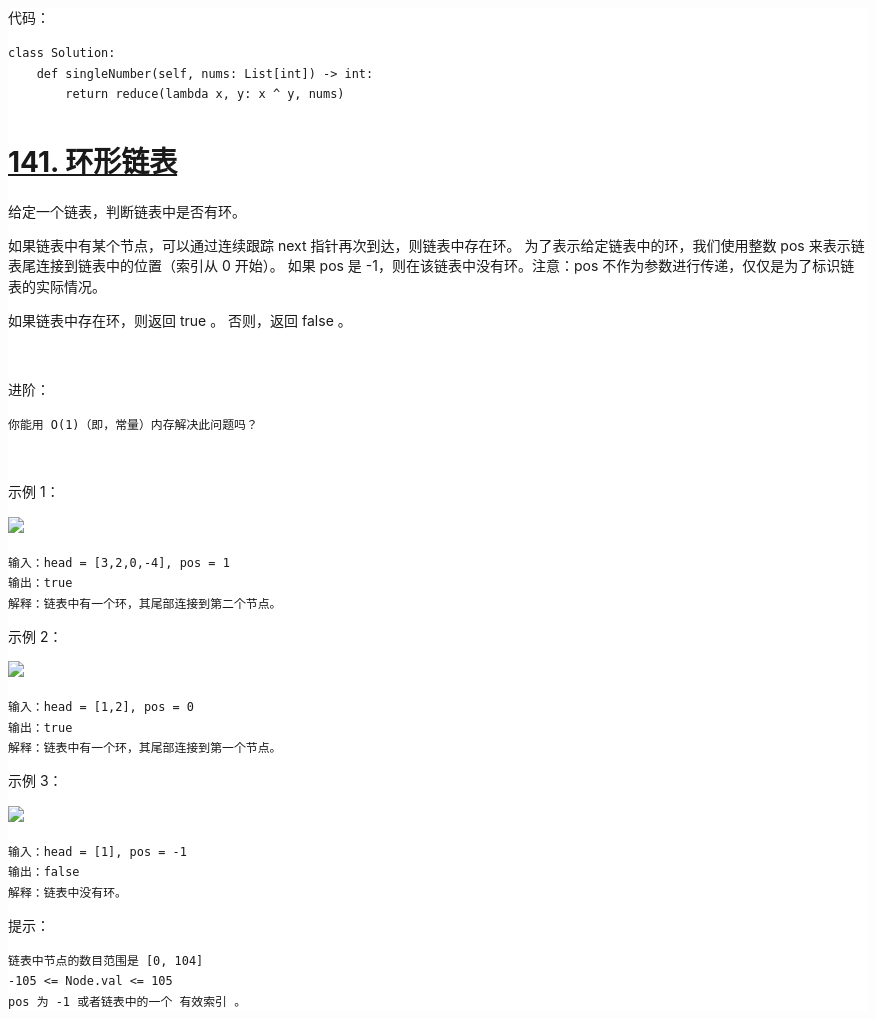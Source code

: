 代码：
```python3
class Solution:
    def singleNumber(self, nums: List[int]) -> int:
        return reduce(lambda x, y: x ^ y, nums)
```

# [141. 环形链表](https://leetcode-cn.com/problems/linked-list-cycle/)

给定一个链表，判断链表中是否有环。

如果链表中有某个节点，可以通过连续跟踪 next 指针再次到达，则链表中存在环。 为了表示给定链表中的环，我们使用整数 pos 来表示链表尾连接到链表中的位置（索引从 0 开始）。 如果 pos 是 -1，则在该链表中没有环。注意：pos 不作为参数进行传递，仅仅是为了标识链表的实际情况。

如果链表中存在环，则返回 true 。 否则，返回 false 。

 

进阶：
```
你能用 O(1)（即，常量）内存解决此问题吗？
```
 

示例 1：

<img src=https://assets.leetcode-cn.com/aliyun-lc-upload/uploads/2018/12/07/circularlinkedlist.png width="700">

```
输入：head = [3,2,0,-4], pos = 1
输出：true
解释：链表中有一个环，其尾部连接到第二个节点。
```
示例 2：

<img src=https://assets.leetcode-cn.com/aliyun-lc-upload/uploads/2018/12/07/circularlinkedlist_test2.png width="700">

```
输入：head = [1,2], pos = 0
输出：true
解释：链表中有一个环，其尾部连接到第一个节点。
```
示例 3：

<img src=https://assets.leetcode-cn.com/aliyun-lc-upload/uploads/2018/12/07/circularlinkedlist_test3.png width="300">

```
输入：head = [1], pos = -1
输出：false
解释：链表中没有环。
```

提示：
```
链表中节点的数目范围是 [0, 104]
-105 <= Node.val <= 105
pos 为 -1 或者链表中的一个 有效索引 。
```
